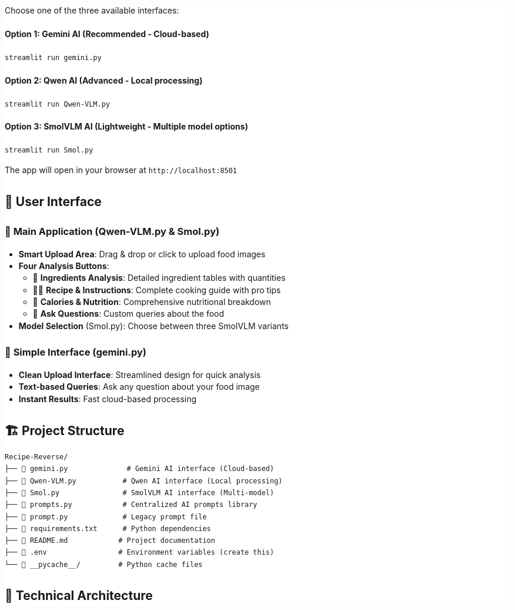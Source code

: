 Choose one of the three available interfaces:

#### Option 1: Gemini AI (Recommended - Cloud-based)
```bash
streamlit run gemini.py
```

#### Option 2: Qwen AI (Advanced - Local processing)
```bash
streamlit run Qwen-VLM.py
```

#### Option 3: SmolVLM AI (Lightweight - Multiple model options)
```bash
streamlit run Smol.py
```

The app will open in your browser at `http://localhost:8501`

## 📱 User Interface

### 🎯 **Main Application (Qwen-VLM.py & Smol.py)**
- **Smart Upload Area**: Drag & drop or click to upload food images
- **Four Analysis Buttons**:
  - 🥕 **Ingredients Analysis**: Detailed ingredient tables with quantities
  - 👨‍🍳 **Recipe & Instructions**: Complete cooking guide with pro tips
  - 🔢 **Calories & Nutrition**: Comprehensive nutritional breakdown
  - 💬 **Ask Questions**: Custom queries about the food
- **Model Selection** (Smol.py): Choose between three SmolVLM variants

### 🎨 **Simple Interface (gemini.py)**
- **Clean Upload Interface**: Streamlined design for quick analysis
- **Text-based Queries**: Ask any question about your food image
- **Instant Results**: Fast cloud-based processing

## 🏗️ Project Structure

```
Recipe-Reverse/
├── 📄 gemini.py              # Gemini AI interface (Cloud-based)
├── 📄 Qwen-VLM.py           # Qwen AI interface (Local processing)
├── 📄 Smol.py               # SmolVLM AI interface (Multi-model)
├── 📄 prompts.py            # Centralized AI prompts library
├── 📄 prompt.py             # Legacy prompt file
├── 📄 requirements.txt      # Python dependencies
├── 📄 README.md            # Project documentation
├── 📄 .env                 # Environment variables (create this)
└── 📁 __pycache__/         # Python cache files
```

## 🔧 Technical Architecture
